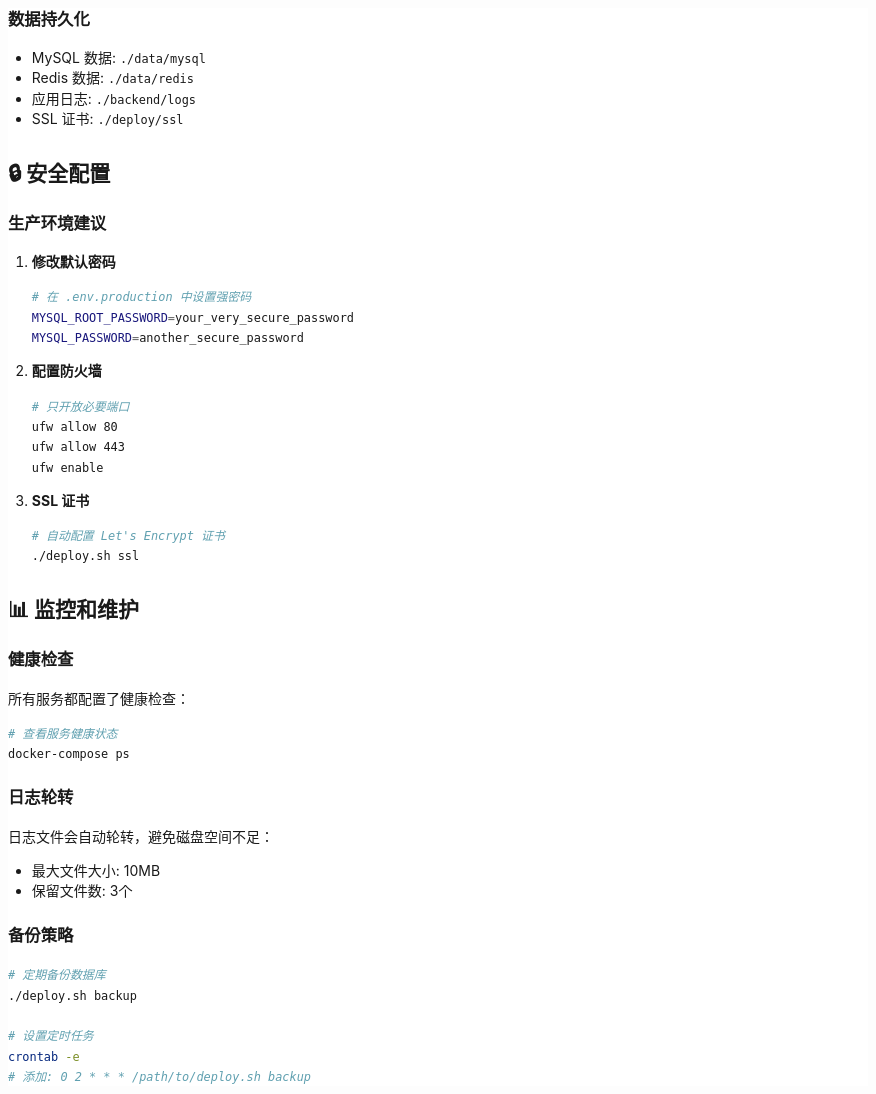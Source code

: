### 数据持久化

- MySQL 数据: `./data/mysql`
- Redis 数据: `./data/redis`
- 应用日志: `./backend/logs`
- SSL 证书: `./deploy/ssl`

## 🔒 安全配置

### 生产环境建议

1. **修改默认密码**
   ```bash
   # 在 .env.production 中设置强密码
   MYSQL_ROOT_PASSWORD=your_very_secure_password
   MYSQL_PASSWORD=another_secure_password
   ```

2. **配置防火墙**
   ```bash
   # 只开放必要端口
   ufw allow 80
   ufw allow 443
   ufw enable
   ```

3. **SSL 证书**
   ```bash
   # 自动配置 Let's Encrypt 证书
   ./deploy.sh ssl
   ```

## 📊 监控和维护

### 健康检查

所有服务都配置了健康检查：

```bash
# 查看服务健康状态
docker-compose ps
```

### 日志轮转

日志文件会自动轮转，避免磁盘空间不足：

- 最大文件大小: 10MB
- 保留文件数: 3个

### 备份策略

```bash
# 定期备份数据库
./deploy.sh backup

# 设置定时任务
crontab -e
# 添加: 0 2 * * * /path/to/deploy.sh backup
```
